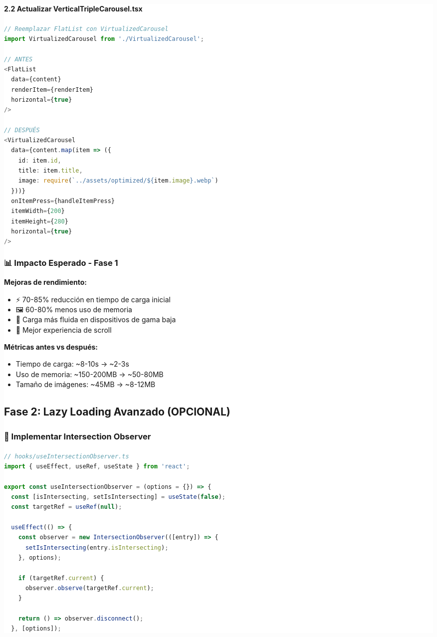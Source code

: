 #### 2.2 Actualizar VerticalTripleCarousel.tsx

```typescript
// Reemplazar FlatList con VirtualizedCarousel
import VirtualizedCarousel from './VirtualizedCarousel';

// ANTES
<FlatList
  data={content}
  renderItem={renderItem}
  horizontal={true}
/>

// DESPUÉS
<VirtualizedCarousel
  data={content.map(item => ({
    id: item.id,
    title: item.title,
    image: require(`../assets/optimized/${item.image}.webp`)
  }))}
  onItemPress={handleItemPress}
  itemWidth={200}
  itemHeight={280}
  horizontal={true}
/>
```

### 📊 Impacto Esperado - Fase 1

**Mejoras de rendimiento:**
- ⚡ 70-85% reducción en tiempo de carga inicial
- 🖼️ 60-80% menos uso de memoria
- 📱 Carga más fluida en dispositivos de gama baja
- 🔄 Mejor experiencia de scroll

**Métricas antes vs después:**
- Tiempo de carga: ~8-10s → ~2-3s
- Uso de memoria: ~150-200MB → ~50-80MB
- Tamaño de imágenes: ~45MB → ~8-12MB

## Fase 2: Lazy Loading Avanzado (OPCIONAL)

### 🔧 Implementar Intersection Observer

```typescript
// hooks/useIntersectionObserver.ts
import { useEffect, useRef, useState } from 'react';

export const useIntersectionObserver = (options = {}) => {
  const [isIntersecting, setIsIntersecting] = useState(false);
  const targetRef = useRef(null);

  useEffect(() => {
    const observer = new IntersectionObserver(([entry]) => {
      setIsIntersecting(entry.isIntersecting);
    }, options);

    if (targetRef.current) {
      observer.observe(targetRef.current);
    }

    return () => observer.disconnect();
  }, [options]);

```